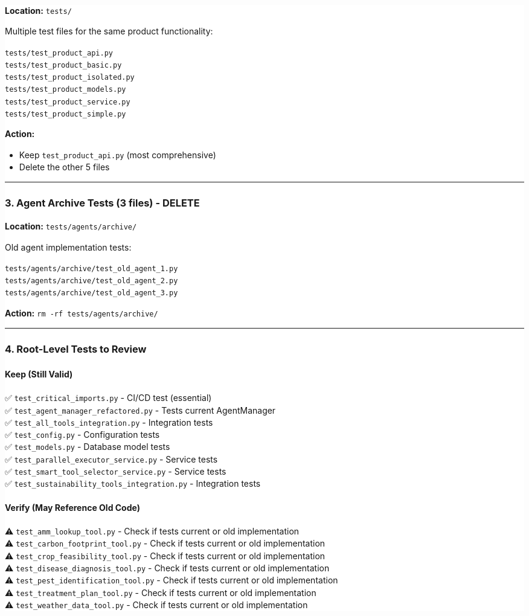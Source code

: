 **Location:** `tests/`

Multiple test files for the same product functionality:

```
tests/test_product_api.py
tests/test_product_basic.py
tests/test_product_isolated.py
tests/test_product_models.py
tests/test_product_service.py
tests/test_product_simple.py
```

**Action:** 
- Keep `test_product_api.py` (most comprehensive)
- Delete the other 5 files

---

### 3. Agent Archive Tests (3 files) - DELETE

**Location:** `tests/agents/archive/`

Old agent implementation tests:

```
tests/agents/archive/test_old_agent_1.py
tests/agents/archive/test_old_agent_2.py
tests/agents/archive/test_old_agent_3.py
```

**Action:** `rm -rf tests/agents/archive/`

---

### 4. Root-Level Tests to Review

#### Keep (Still Valid)

✅ `test_critical_imports.py` - CI/CD test (essential)  
✅ `test_agent_manager_refactored.py` - Tests current AgentManager  
✅ `test_all_tools_integration.py` - Integration tests  
✅ `test_config.py` - Configuration tests  
✅ `test_models.py` - Database model tests  
✅ `test_parallel_executor_service.py` - Service tests  
✅ `test_smart_tool_selector_service.py` - Service tests  
✅ `test_sustainability_tools_integration.py` - Integration tests  

#### Verify (May Reference Old Code)

⚠️ `test_amm_lookup_tool.py` - Check if tests current or old implementation  
⚠️ `test_carbon_footprint_tool.py` - Check if tests current or old implementation  
⚠️ `test_crop_feasibility_tool.py` - Check if tests current or old implementation  
⚠️ `test_disease_diagnosis_tool.py` - Check if tests current or old implementation  
⚠️ `test_pest_identification_tool.py` - Check if tests current or old implementation  
⚠️ `test_treatment_plan_tool.py` - Check if tests current or old implementation  
⚠️ `test_weather_data_tool.py` - Check if tests current or old implementation  
